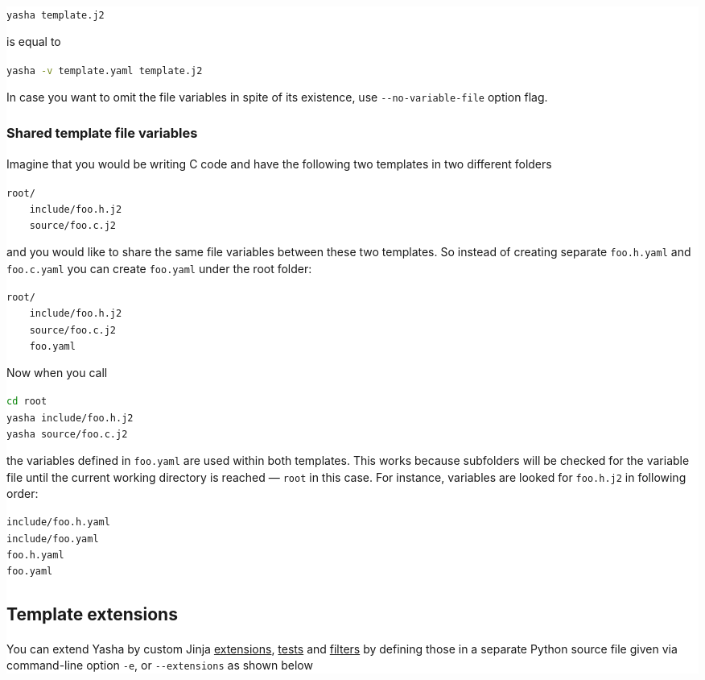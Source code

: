 ```bash
yasha template.j2
```

is equal to

```bash
yasha -v template.yaml template.j2
```

In case you want to omit the file variables in spite of its existence, use ``--no-variable-file`` option flag.

### Shared template file variables

Imagine that you would be writing C code and have the following two templates in two different folders

```
root/
    include/foo.h.j2
    source/foo.c.j2
```

and you would like to share the same file variables between these two templates. So instead of creating separate `foo.h.yaml` and `foo.c.yaml` you can create `foo.yaml` under the root folder:

```
root/
    include/foo.h.j2
    source/foo.c.j2
    foo.yaml
```

Now when you call

```bash
cd root
yasha include/foo.h.j2
yasha source/foo.c.j2
```

the variables defined in `foo.yaml` are used within both templates. This works because subfolders will be checked for the variable file until the current working directory is reached — `root` in this case. For instance, variables are looked for `foo.h.j2` in following order:

```
include/foo.h.yaml
include/foo.yaml
foo.h.yaml
foo.yaml
```

## Template extensions

You can extend Yasha by custom Jinja [extensions](http://jinja.pocoo.org/docs/dev/extensions/#module-jinja2.ext), [tests](http://jinja.pocoo.org/docs/dev/api/#custom-tests) and [filters](http://jinja.pocoo.org/docs/dev/api/#custom-filters) by defining those in a separate Python source file given via command-line option `-e`, or `--extensions` as shown below
